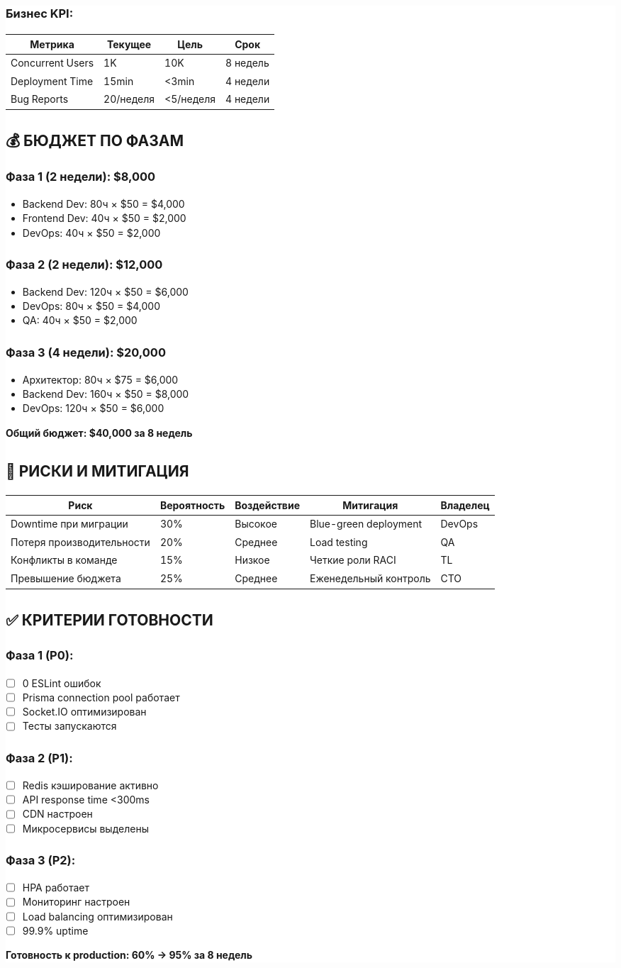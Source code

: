 ### Бизнес KPI:
| Метрика | Текущее | Цель | Срок |
|---------|---------|------|------|
| Concurrent Users | 1K | 10K | 8 недель |
| Deployment Time | 15min | <3min | 4 недели |
| Bug Reports | 20/неделя | <5/неделя | 4 недели |

## 💰 БЮДЖЕТ ПО ФАЗАМ

### Фаза 1 (2 недели): $8,000
- Backend Dev: 80ч × $50 = $4,000
- Frontend Dev: 40ч × $50 = $2,000  
- DevOps: 40ч × $50 = $2,000

### Фаза 2 (2 недели): $12,000
- Backend Dev: 120ч × $50 = $6,000
- DevOps: 80ч × $50 = $4,000
- QA: 40ч × $50 = $2,000

### Фаза 3 (4 недели): $20,000
- Архитектор: 80ч × $75 = $6,000
- Backend Dev: 160ч × $50 = $8,000
- DevOps: 120ч × $50 = $6,000

**Общий бюджет: $40,000 за 8 недель**

## 🚨 РИСКИ И МИТИГАЦИЯ

| Риск | Вероятность | Воздействие | Митигация | Владелец |
|------|-------------|-------------|-----------|----------|
| Downtime при миграции | 30% | Высокое | Blue-green deployment | DevOps |
| Потеря производительности | 20% | Среднее | Load testing | QA |
| Конфликты в команде | 15% | Низкое | Четкие роли RACI | TL |
| Превышение бюджета | 25% | Среднее | Еженедельный контроль | CTO |

## ✅ КРИТЕРИИ ГОТОВНОСТИ

### Фаза 1 (P0):
- [ ] 0 ESLint ошибок
- [ ] Prisma connection pool работает
- [ ] Socket.IO оптимизирован
- [ ] Тесты запускаются

### Фаза 2 (P1):
- [ ] Redis кэширование активно
- [ ] API response time <300ms
- [ ] CDN настроен
- [ ] Микросервисы выделены

### Фаза 3 (P2):
- [ ] HPA работает
- [ ] Мониторинг настроен
- [ ] Load balancing оптимизирован
- [ ] 99.9% uptime

**Готовность к production: 60% → 95% за 8 недель**